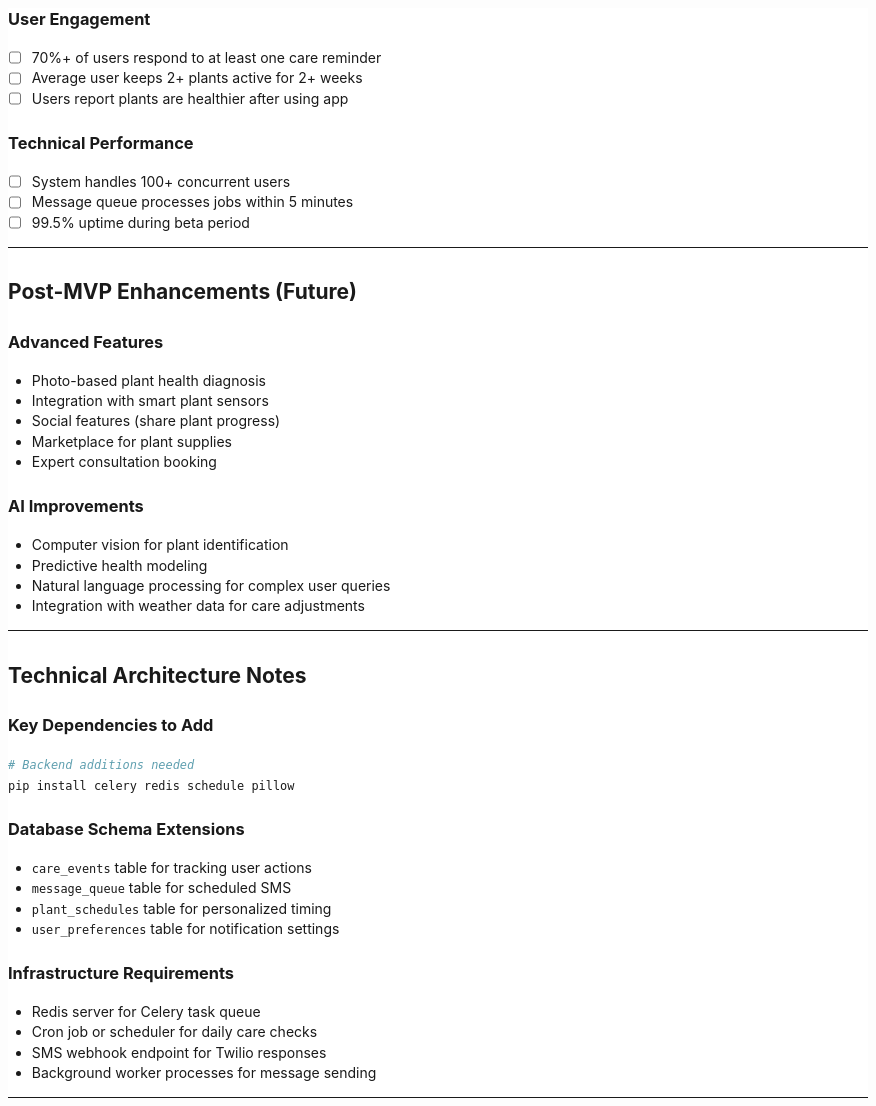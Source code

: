 ### User Engagement
- [ ] 70%+ of users respond to at least one care reminder
- [ ] Average user keeps 2+ plants active for 2+ weeks
- [ ] Users report plants are healthier after using app

### Technical Performance
- [ ] System handles 100+ concurrent users
- [ ] Message queue processes jobs within 5 minutes
- [ ] 99.5% uptime during beta period

---

## Post-MVP Enhancements (Future)

### Advanced Features
- Photo-based plant health diagnosis
- Integration with smart plant sensors
- Social features (share plant progress)
- Marketplace for plant supplies
- Expert consultation booking

### AI Improvements
- Computer vision for plant identification
- Predictive health modeling
- Natural language processing for complex user queries
- Integration with weather data for care adjustments

---

## Technical Architecture Notes

### Key Dependencies to Add
```bash
# Backend additions needed
pip install celery redis schedule pillow
```

### Database Schema Extensions
- `care_events` table for tracking user actions
- `message_queue` table for scheduled SMS
- `plant_schedules` table for personalized timing
- `user_preferences` table for notification settings

### Infrastructure Requirements
- Redis server for Celery task queue
- Cron job or scheduler for daily care checks
- SMS webhook endpoint for Twilio responses
- Background worker processes for message sending

---